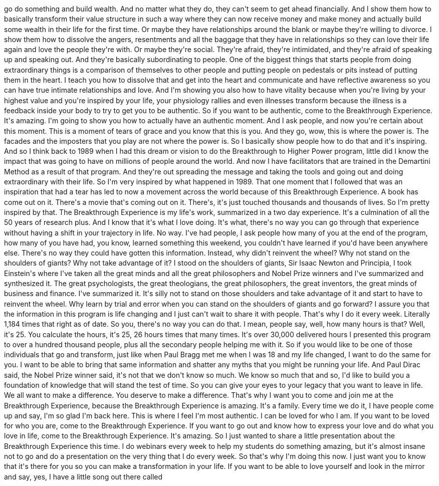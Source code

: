 go do something and build wealth. And no matter what they do, they can't seem to get ahead financially. And I show them how to basically transform their value structure in such a way where they can now receive money and make money and actually build some wealth in their life for the first time. Or maybe they have relationships around the blank or maybe they're willing to divorce. I show them how to dissolve the angers, resentments and all the baggage that they have in relationships so they can love their life again and love the people they're with. Or maybe they're social. They're afraid, they're intimidated, and they're afraid of speaking up and speaking out. And they're basically subordinating to people. One of the biggest things that starts people from doing extraordinary things is a comparison of themselves to other people and putting people on pedestals or pits instead of putting them in the heart. I teach you how to dissolve that and get into the heart and communicate and have reflective awareness so you can have true intimate relationships and love. And I'm showing you also how to have vitality because when you're living by your highest value and you're inspired by your life, your physiology rallies and even illnesses transform because the illness is a feedback inside your body to try to get you to be authentic. So if you want to be authentic, come to the Breakthrough Experience. It's amazing. I'm going to show you how to actually have an authentic moment. And I ask people, and now you're certain about this moment. This is a moment of tears of grace and you know that this is you. And they go, wow, this is where the power is. The facades and the imposters that you play are not where the power is. So I basically show people how to do that and it's inspiring. And so I think back to 1989 when I had this dream or vision to do the Breakthrough to Higher Power program, little did I know the impact that was going to have on millions of people around the world. And now I have facilitators that are trained in the Demartini Method as a result of that program. And they're out spreading the message and taking the tools and going out and doing extraordinary with their life. So I'm very inspired by what happened in 1989. That one moment that I followed that was an inspiration that had a tear has led to now a movement across the world because of this Breakthrough Experience. A book has come out on it. There's a movie that's coming out on it. There's, it's just touched thousands and thousands of lives. So I'm pretty inspired by that. The Breakthrough Experience is my life's work, summarized in a two day experience. It's a culmination of all the 50 years of research plus. And I know that it's what I love doing. It's what, there's no way you can go through that experience without having a shift in your trajectory in life. No way. I've had people, I ask people how many of you at the end of the program, how many of you have had, you know, learned something this weekend, you couldn't have learned if you'd have been anywhere else. There's no way they could have gotten this information. Instead, why didn't reinvent the wheel? Why not stand on the shoulders of giants? Why not take advantage of it? I stood on the shoulders of giants, Sir Isaac Newton and Principia, I took Einstein's where I've taken all the great minds and all the great philosophers and Nobel Prize winners and I've summarized and synthesized it. The great psychologists, the great theologians, the great philosophers, the great inventors, the great minds of business and finance. I've summarized it. It's silly not to stand on those shoulders and take advantage of it and start to have to reinvent the wheel. Why learn by trial and error when you can stand on the shoulders of giants and go forward? I assure you that the information in this program is life changing and I just can't wait to share it with people. That's why I do it every week. Literally 1,184 times that right as of date. So you, there's no way you can do that. I mean, people say, well, how many hours is that? Well, it's 25. You calculate the hours, it's 25, 26 hours times that many times. It's over 30,000 delivered hours I presented this program to over a hundred thousand people, plus all the secondary people helping me with it. So if you would like to be one of those individuals that go and transform, just like when Paul Bragg met me when I was 18 and my life changed, I want to do the same for you. I want to be able to bring that same information and shatter any myths that you might be running your life. And Paul Dirac said, the Nobel Prize winner said, it's not that we don't know so much. We know so much that and so, I'd like to build you a foundation of knowledge that will stand the test of time. So you can give your eyes to your legacy that you want to leave in life. We all want to make a difference. You deserve to make a difference. That's why I want you to come and join me at the Breakthrough Experience, because the Breakthrough Experience is amazing. It's a family. Every time we do it, I have people come up and say, I'm so glad I'm back here. This is where I feel I'm most authentic. I can be loved for who I am. If you want to be loved for who you are, come to the Breakthrough Experience. If you want to go out and know how to express your love and do what you love in life, come to the Breakthrough Experience. It's amazing. So I just wanted to share a little presentation about the Breakthrough Experience this time. I do webinars every week to help my students do something amazing, but it's almost insane not to go and do a presentation on the very thing that I do every week. So that's why I'm doing this now. I just want you to know that it's there for you so you can make a transformation in your life. If you want to be able to love yourself and look in the mirror and say, yes, I have a little song out there called